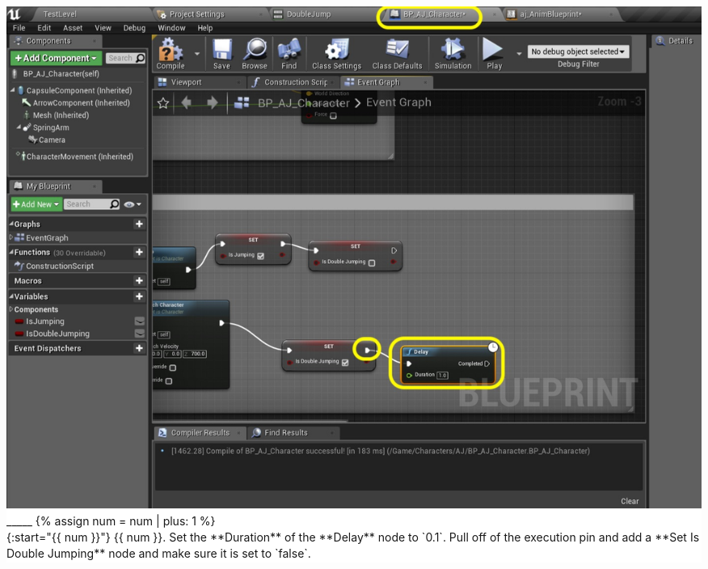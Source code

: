 <img src="images/DelayAfterDoubleJump.jpg"  class= "img-fluid"  alt="Create new sprite with button">  
</div>
</div>
_____ 
{% assign num = num | plus: 1 %}
<div class = "row">
<div class="col-12 col-lg-4 col align-self-center">
<div markdown = "1">
{:start="{{ num }}"}
{{ num }}. Set the **Duration** of the **Delay** node to `0.1`.  Pull off of the execution pin and add a **Set Is Double Jumping** node and make sure it is set to `false`.
</div>
</div>
<div class="col-12 col-lg-8">